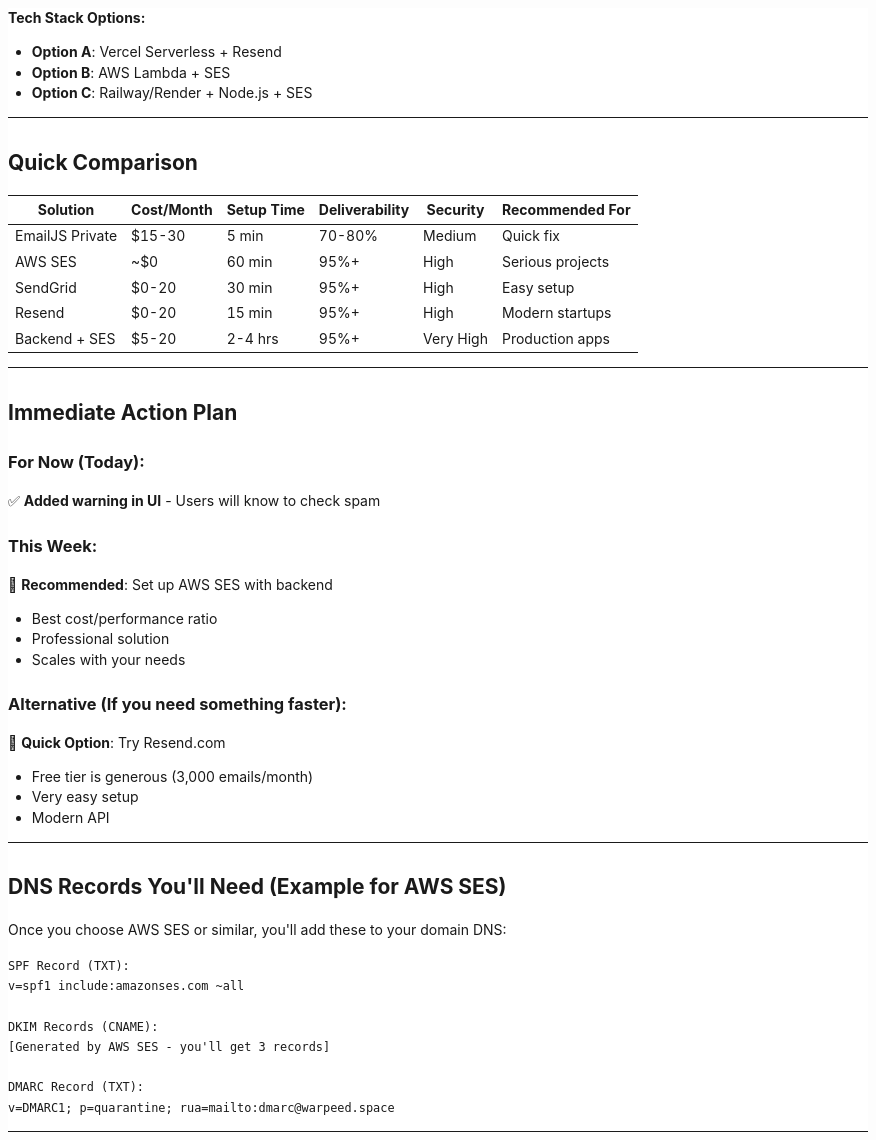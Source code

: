 **Tech Stack Options:**
- **Option A**: Vercel Serverless + Resend
- **Option B**: AWS Lambda + SES
- **Option C**: Railway/Render + Node.js + SES

---

## Quick Comparison

| Solution | Cost/Month | Setup Time | Deliverability | Security | Recommended For |
|----------|-----------|------------|----------------|----------|-----------------|
| EmailJS Private | $15-30 | 5 min | 70-80% | Medium | Quick fix |
| AWS SES | ~$0 | 60 min | 95%+ | High | Serious projects |
| SendGrid | $0-20 | 30 min | 95%+ | High | Easy setup |
| Resend | $0-20 | 15 min | 95%+ | High | Modern startups |
| Backend + SES | $5-20 | 2-4 hrs | 95%+ | Very High | Production apps |

---

## Immediate Action Plan

### For Now (Today):
✅ **Added warning in UI** - Users will know to check spam

### This Week:
🎯 **Recommended**: Set up AWS SES with backend
- Best cost/performance ratio
- Professional solution
- Scales with your needs

### Alternative (If you need something faster):
🎯 **Quick Option**: Try Resend.com
- Free tier is generous (3,000 emails/month)
- Very easy setup
- Modern API

---

## DNS Records You'll Need (Example for AWS SES)

Once you choose AWS SES or similar, you'll add these to your domain DNS:

```
SPF Record (TXT):
v=spf1 include:amazonses.com ~all

DKIM Records (CNAME):
[Generated by AWS SES - you'll get 3 records]

DMARC Record (TXT):
v=DMARC1; p=quarantine; rua=mailto:dmarc@warpeed.space
```

---